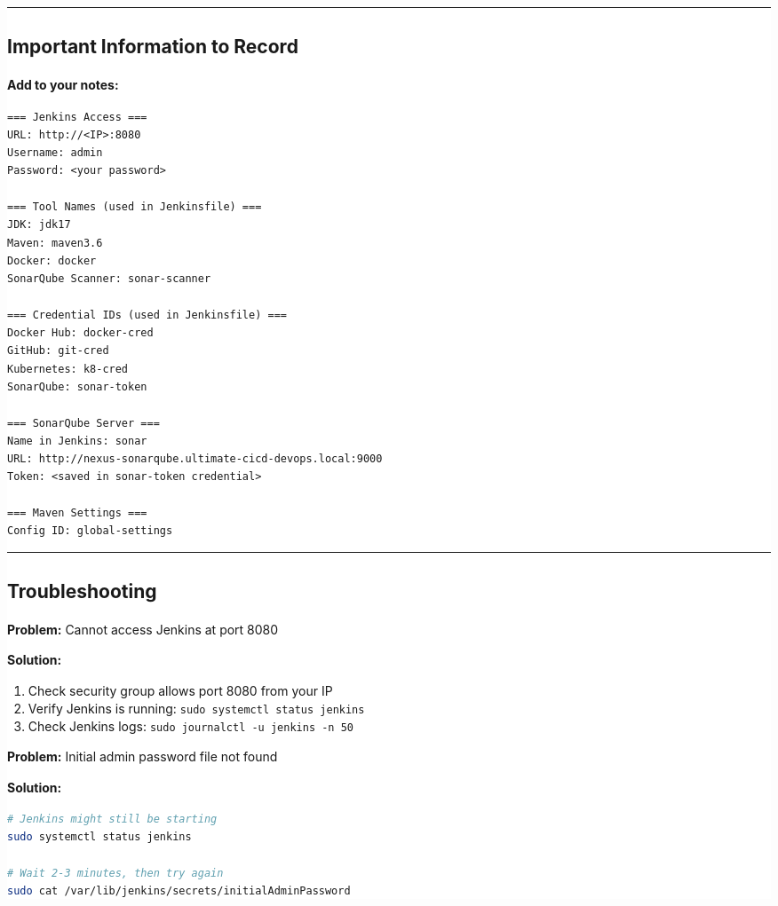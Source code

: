 
---


## Important Information to Record

**Add to your notes:**

```
=== Jenkins Access ===
URL: http://<IP>:8080
Username: admin
Password: <your password>

=== Tool Names (used in Jenkinsfile) ===
JDK: jdk17
Maven: maven3.6
Docker: docker
SonarQube Scanner: sonar-scanner

=== Credential IDs (used in Jenkinsfile) ===
Docker Hub: docker-cred
GitHub: git-cred
Kubernetes: k8-cred
SonarQube: sonar-token

=== SonarQube Server ===
Name in Jenkins: sonar
URL: http://nexus-sonarqube.ultimate-cicd-devops.local:9000
Token: <saved in sonar-token credential>

=== Maven Settings ===
Config ID: global-settings
```


---


## Troubleshooting

**Problem:** Cannot access Jenkins at port 8080

**Solution:**
1. Check security group allows port 8080 from your IP
2. Verify Jenkins is running: `sudo systemctl status jenkins`
3. Check Jenkins logs: `sudo journalctl -u jenkins -n 50`


**Problem:** Initial admin password file not found

**Solution:**
```bash
# Jenkins might still be starting
sudo systemctl status jenkins

# Wait 2-3 minutes, then try again
sudo cat /var/lib/jenkins/secrets/initialAdminPassword
```
